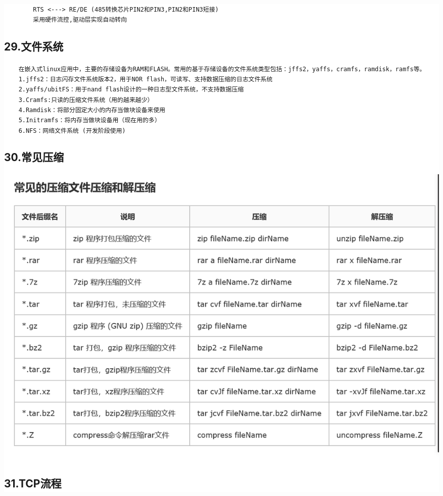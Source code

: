 ```
        RTS <---> RE/DE (485转换芯片PIN2和PIN3,PIN2和PIN3短接)
        采用硬件流控,驱动层实现自动转向
```
## 29.文件系统
```
    在嵌入式linux应用中，主要的存储设备为RAM和FLASH。常用的基于存储设备的文件系统类型包括：jffs2，yaffs，cramfs，ramdisk，ramfs等。
    1.jffs2：日志闪存文件系统版本2，用于NOR flash，可读写、支持数据压缩的日志文件系统
    2.yaffs/ubitFS：用于nand flash设计的一种日志型文件系统，不支持数据压缩
    3.Cramfs:只读的压缩文件系统（用的越来越少）
    4.Ramdisk：将部分固定大小的内存当做块设备来使用
    5.Initramfs：将内存当做块设备用（现在用的多）
    6.NFS：网络文件系统 (开发阶段使用)
```
## 30.常见压缩
![tar](./tar.png)  
## 31.TCP流程